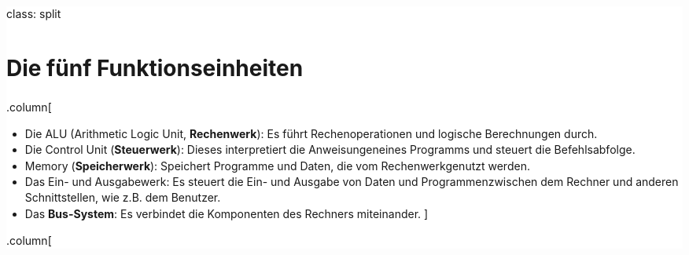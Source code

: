 
class: split

# Die fünf Funktionseinheiten

.column[
- Die ALU (Arithmetic Logic Unit, **Rechenwerk**): Es führt Rechenoperationen und logische Berechnungen durch.
- Die Control Unit (**Steuerwerk**): Dieses interpretiert die Anweisungeneines Programms und steuert die Befehlsabfolge.
- Memory (**Speicherwerk**): Speichert Programme und Daten, die vom Rechenwerkgenutzt werden.
- Das Ein- und Ausgabewerk: Es steuert die Ein- und Ausgabe von Daten und Programmenzwischen dem Rechner und anderen Schnittstellen, wie z.B. dem Benutzer.
- Das **Bus-System**: Es verbindet die Komponenten des Rechners miteinander.
]

.column[